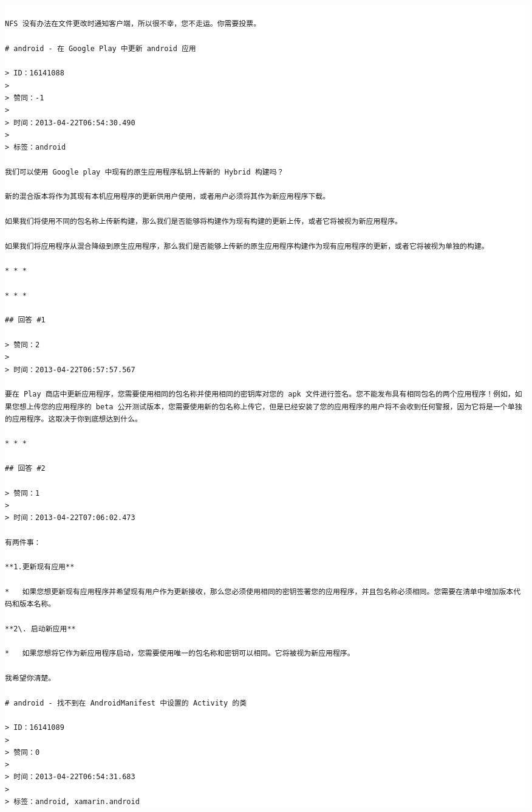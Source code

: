 ```

NFS 没有办法在文件更改时通知客户端，所以很不幸，您不走运。你需要投票。

# android - 在 Google Play 中更新 android 应用

> ID：16141088
> 
> 赞同：-1
> 
> 时间：2013-04-22T06:54:30.490
> 
> 标签：android

我们可以使用 Google play 中现有的原生应用程序私钥上传新的 Hybrid 构建吗？

新的混合版本将作为其现有本机应用程序的更新供用户使用，或者用户必须将其作为新应用程序下载。

如果我们将使用不同的包名称上传新构建，那么我们是否能够将构建作为现有构建的更新上传，或者它将被视为新应用程序。

如果我们将应用程序从混合降级到原生应用程序，那么我们是否能够上传新的原生应用程序构建作为现有应用程序的更新，或者它将被视为单独的构建。

* * *

* * *

## 回答 #1

> 赞同：2
> 
> 时间：2013-04-22T06:57:57.567

要在 Play 商店中更新应用程序，您需要使用相同的包名称并使用相同的密钥库对您的 apk 文件进行签名。您不能发布具有相同包名的两个应用程序！例如，如果您想上传您的应用程序的 beta 公开测试版本，您需要使用新的包名称上传它，但是已经安装了您的应用程序的用户将不会收到任何警报，因为它将是一个单独的应用程序。这取决于你到底想达到什么。

* * *

## 回答 #2

> 赞同：1
> 
> 时间：2013-04-22T07:06:02.473

有两件事：

**1.更新现有应用**

*   如果您想更新现有应用程序并希望现有用户作为更新接收，那么您必须使用相同的密钥签署您的应用程序，并且包名称必须相同。您需要在清单中增加版本代码和版本名称。

**2\. 启动新应用**

*   如果您想将它作为新应用程序启动，您需要使用唯一的包名称和密钥可以相同。它将被视为新应用程序。

我希望你清楚。

# android - 找不到在 AndroidManifest 中设置的 Activity 的类

> ID：16141089
> 
> 赞同：0
> 
> 时间：2013-04-22T06:54:31.683
> 
> 标签：android, xamarin.android
```
